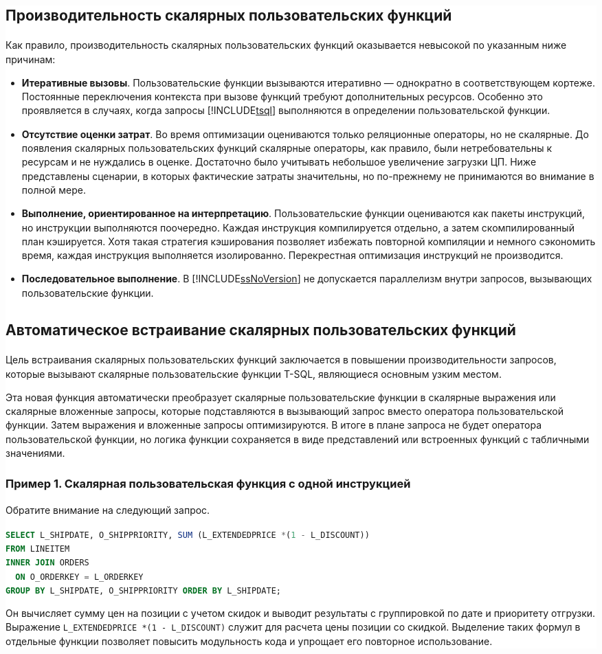 ## <a name="performance-of-scalar-udfs"></a>Производительность скалярных пользовательских функций
Как правило, производительность скалярных пользовательских функций оказывается невысокой по указанным ниже причинам:

- **Итеративные вызовы**. Пользовательские функции вызываются итеративно — однократно в соответствующем кортеже. Постоянные переключения контекста при вызове функций требуют дополнительных ресурсов. Особенно это проявляется в случаях, когда запросы [!INCLUDE[tsql](../../includes/tsql-md.md)] выполняются в определении пользовательской функции.

- **Отсутствие оценки затрат**. Во время оптимизации оцениваются только реляционные операторы, но не скалярные. До появления скалярных пользовательских функций скалярные операторы, как правило, были нетребовательны к ресурсам и не нуждались в оценке. Достаточно было учитывать небольшое увеличение загрузки ЦП. Ниже представлены сценарии, в которых фактические затраты значительны, но по-прежнему не принимаются во внимание в полной мере.

- **Выполнение, ориентированное на интерпретацию**. Пользовательские функции оцениваются как пакеты инструкций, но инструкции выполняются поочередно. Каждая инструкция компилируется отдельно, а затем скомпилированный план кэшируется. Хотя такая стратегия кэширования позволяет избежать повторной компиляции и немного сэкономить время, каждая инструкция выполняется изолированно. Перекрестная оптимизация инструкций не производится.

- **Последовательное выполнение**. В [!INCLUDE[ssNoVersion](../../includes/ssnoversion-md.md)] не допускается параллелизм внутри запросов, вызывающих пользовательские функции. 

## <a name="automatic-inlining-of-scalar-udfs"></a>Автоматическое встраивание скалярных пользовательских функций
Цель встраивания скалярных пользовательских функций заключается в повышении производительности запросов, которые вызывают скалярные пользовательские функции T-SQL, являющиеся основным узким местом.

Эта новая функция автоматически преобразует скалярные пользовательские функции в скалярные выражения или скалярные вложенные запросы, которые подставляются в вызывающий запрос вместо оператора пользовательской функции. Затем выражения и вложенные запросы оптимизируются. В итоге в плане запроса не будет оператора пользовательской функции, но логика функции сохраняется в виде представлений или встроенных функций с табличными значениями.

### <a name="example-1---single-statement-scalar-udf"></a>Пример 1. Скалярная пользовательская функция с одной инструкцией
Обратите внимание на следующий запрос.

```sql
SELECT L_SHIPDATE, O_SHIPPRIORITY, SUM (L_EXTENDEDPRICE *(1 - L_DISCOUNT)) 
FROM LINEITEM
INNER JOIN ORDERS
  ON O_ORDERKEY = L_ORDERKEY 
GROUP BY L_SHIPDATE, O_SHIPPRIORITY ORDER BY L_SHIPDATE;
```

Он вычисляет сумму цен на позиции с учетом скидок и выводит результаты с группировкой по дате и приоритету отгрузки. Выражение `L_EXTENDEDPRICE *(1 - L_DISCOUNT)` служит для расчета цены позиции со скидкой. Выделение таких формул в отдельные функции позволяет повысить модульность кода и упрощает его повторное использование.
